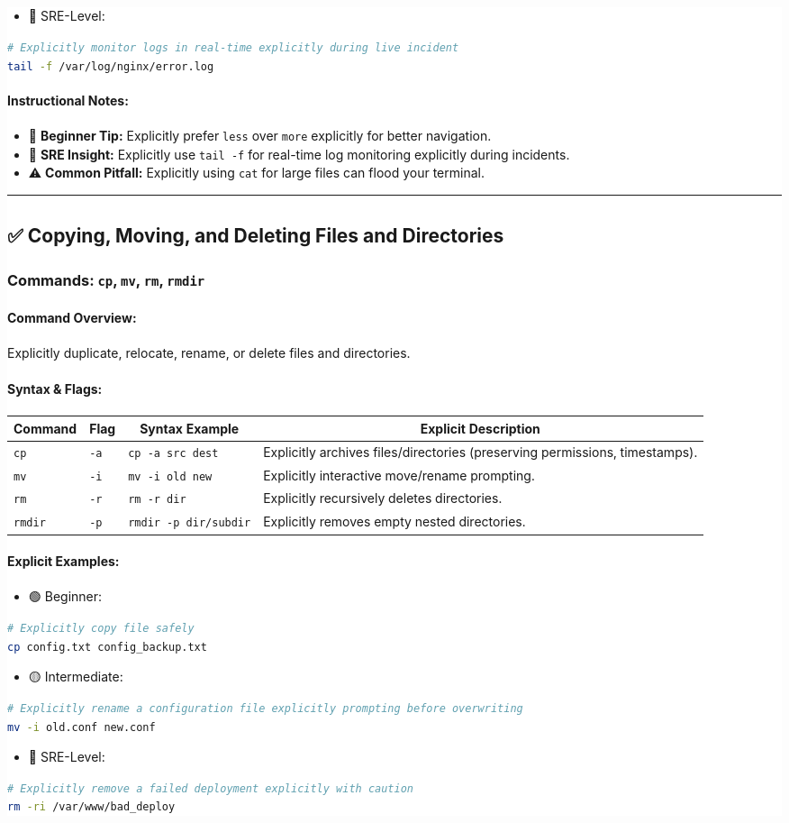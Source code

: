 - 🔴 SRE-Level:

```bash
# Explicitly monitor logs in real-time explicitly during live incident
tail -f /var/log/nginx/error.log
```

#### **Instructional Notes:**

- 🧠 **Beginner Tip:** Explicitly prefer `less` over `more` explicitly for better navigation.
- 🔧 **SRE Insight:** Explicitly use `tail -f` for real-time log monitoring explicitly during incidents.
- ⚠️ **Common Pitfall:** Explicitly using `cat` for large files can flood your terminal.

---

## ✅ **Copying, Moving, and Deleting Files and Directories**

### **Commands: `cp`, `mv`, `rm`, `rmdir`**

#### **Command Overview:**

Explicitly duplicate, relocate, rename, or delete files and directories.

#### **Syntax & Flags:**

| Command | Flag | Syntax Example            | Explicit Description                                |
|---------|------|---------------------------|-----------------------------------------------------|
| `cp`    | `-a` | `cp -a src dest`          | Explicitly archives files/directories (preserving permissions, timestamps). |
| `mv`    | `-i` | `mv -i old new`           | Explicitly interactive move/rename prompting.      |
| `rm`    | `-r` | `rm -r dir`               | Explicitly recursively deletes directories.        |
| `rmdir` | `-p` | `rmdir -p dir/subdir`     | Explicitly removes empty nested directories.       |

#### **Explicit Examples:**

- 🟢 Beginner:

```bash
# Explicitly copy file safely
cp config.txt config_backup.txt
```

- 🟡 Intermediate:

```bash
# Explicitly rename a configuration file explicitly prompting before overwriting
mv -i old.conf new.conf
```

- 🔴 SRE-Level:

```bash
# Explicitly remove a failed deployment explicitly with caution
rm -ri /var/www/bad_deploy
```
